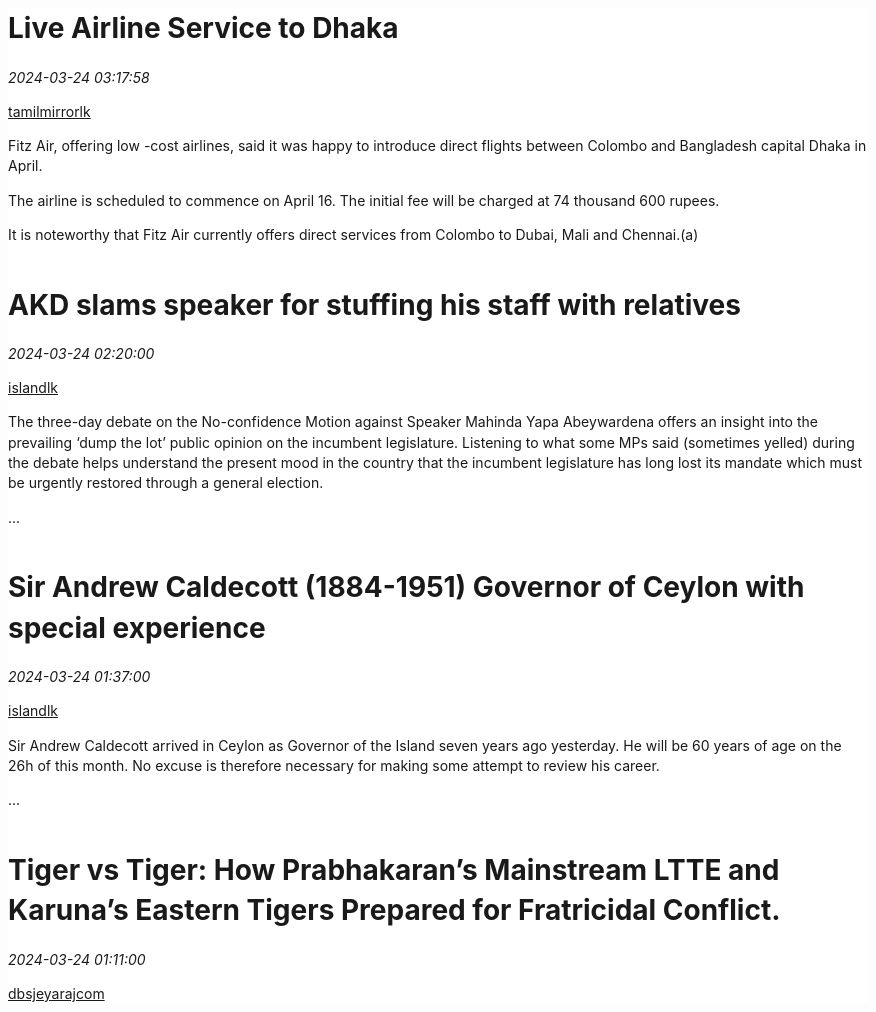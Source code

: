 # Live Airline Service to Dhaka

*2024-03-24 03:17:58*

[tamilmirrorlk](https://www.tamilmirror.lk/செய்திகள்/டாக்காவிற்கு-நேரடி-விமான-சேவை/175-335069)

Fitz Air, offering low -cost airlines, said it was happy to introduce direct flights between Colombo and Bangladesh capital Dhaka in April.

The airline is scheduled to commence on April 16. The initial fee will be charged at 74 thousand 600 rupees.

It is noteworthy that Fitz Air currently offers direct services from Colombo to Dubai, Mali and Chennai.(a)



# AKD slams speaker for stuffing his staff with relatives

*2024-03-24 02:20:00*

[islandlk](http://island.lk/akd-slams-speaker-for-stuffing-his-staff-with-relatives/)

The three-day debate on the No-confidence Motion against Speaker Mahinda Yapa Abeywardena offers an insight into the prevailing ‘dump the lot’ public opinion on the incumbent legislature. Listening to what some MPs said (sometimes yelled) during the debate helps understand the present mood in the country that the incumbent legislature has long lost its mandate which must be urgently restored through a general election.

...



# Sir Andrew Caldecott (1884-1951) Governor of Ceylon with special experience

*2024-03-24 01:37:00*

[islandlk](http://island.lk/sir-andrew-caldecott-1884-1951-governor-of-ceylon-with-special-experience/)

Sir Andrew Caldecott arrived in Ceylon as Governor of the Island seven years ago yesterday. He will be 60 years of age on the 26h of this month. No excuse is therefore necessary for making some attempt to review his career.

...



# Tiger vs Tiger: How Prabhakaran’s Mainstream LTTE and Karuna’s Eastern Tigers Prepared for Fratricidal Conflict.

*2024-03-24 01:11:00*

[dbsjeyarajcom](https://dbsjeyaraj.com/dbsj/?p=83797)
